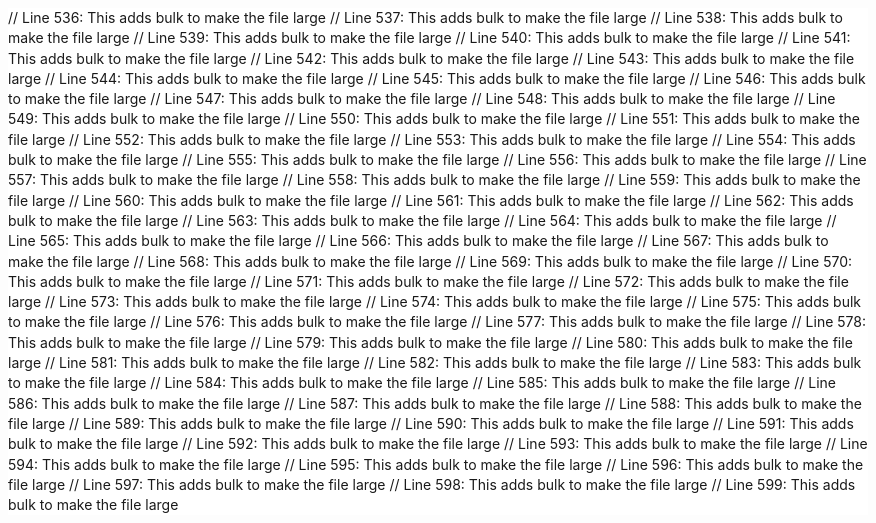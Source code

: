 // Line 536: This adds bulk to make the file large
// Line 537: This adds bulk to make the file large
// Line 538: This adds bulk to make the file large
// Line 539: This adds bulk to make the file large
// Line 540: This adds bulk to make the file large
// Line 541: This adds bulk to make the file large
// Line 542: This adds bulk to make the file large
// Line 543: This adds bulk to make the file large
// Line 544: This adds bulk to make the file large
// Line 545: This adds bulk to make the file large
// Line 546: This adds bulk to make the file large
// Line 547: This adds bulk to make the file large
// Line 548: This adds bulk to make the file large
// Line 549: This adds bulk to make the file large
// Line 550: This adds bulk to make the file large
// Line 551: This adds bulk to make the file large
// Line 552: This adds bulk to make the file large
// Line 553: This adds bulk to make the file large
// Line 554: This adds bulk to make the file large
// Line 555: This adds bulk to make the file large
// Line 556: This adds bulk to make the file large
// Line 557: This adds bulk to make the file large
// Line 558: This adds bulk to make the file large
// Line 559: This adds bulk to make the file large
// Line 560: This adds bulk to make the file large
// Line 561: This adds bulk to make the file large
// Line 562: This adds bulk to make the file large
// Line 563: This adds bulk to make the file large
// Line 564: This adds bulk to make the file large
// Line 565: This adds bulk to make the file large
// Line 566: This adds bulk to make the file large
// Line 567: This adds bulk to make the file large
// Line 568: This adds bulk to make the file large
// Line 569: This adds bulk to make the file large
// Line 570: This adds bulk to make the file large
// Line 571: This adds bulk to make the file large
// Line 572: This adds bulk to make the file large
// Line 573: This adds bulk to make the file large
// Line 574: This adds bulk to make the file large
// Line 575: This adds bulk to make the file large
// Line 576: This adds bulk to make the file large
// Line 577: This adds bulk to make the file large
// Line 578: This adds bulk to make the file large
// Line 579: This adds bulk to make the file large
// Line 580: This adds bulk to make the file large
// Line 581: This adds bulk to make the file large
// Line 582: This adds bulk to make the file large
// Line 583: This adds bulk to make the file large
// Line 584: This adds bulk to make the file large
// Line 585: This adds bulk to make the file large
// Line 586: This adds bulk to make the file large
// Line 587: This adds bulk to make the file large
// Line 588: This adds bulk to make the file large
// Line 589: This adds bulk to make the file large
// Line 590: This adds bulk to make the file large
// Line 591: This adds bulk to make the file large
// Line 592: This adds bulk to make the file large
// Line 593: This adds bulk to make the file large
// Line 594: This adds bulk to make the file large
// Line 595: This adds bulk to make the file large
// Line 596: This adds bulk to make the file large
// Line 597: This adds bulk to make the file large
// Line 598: This adds bulk to make the file large
// Line 599: This adds bulk to make the file large
